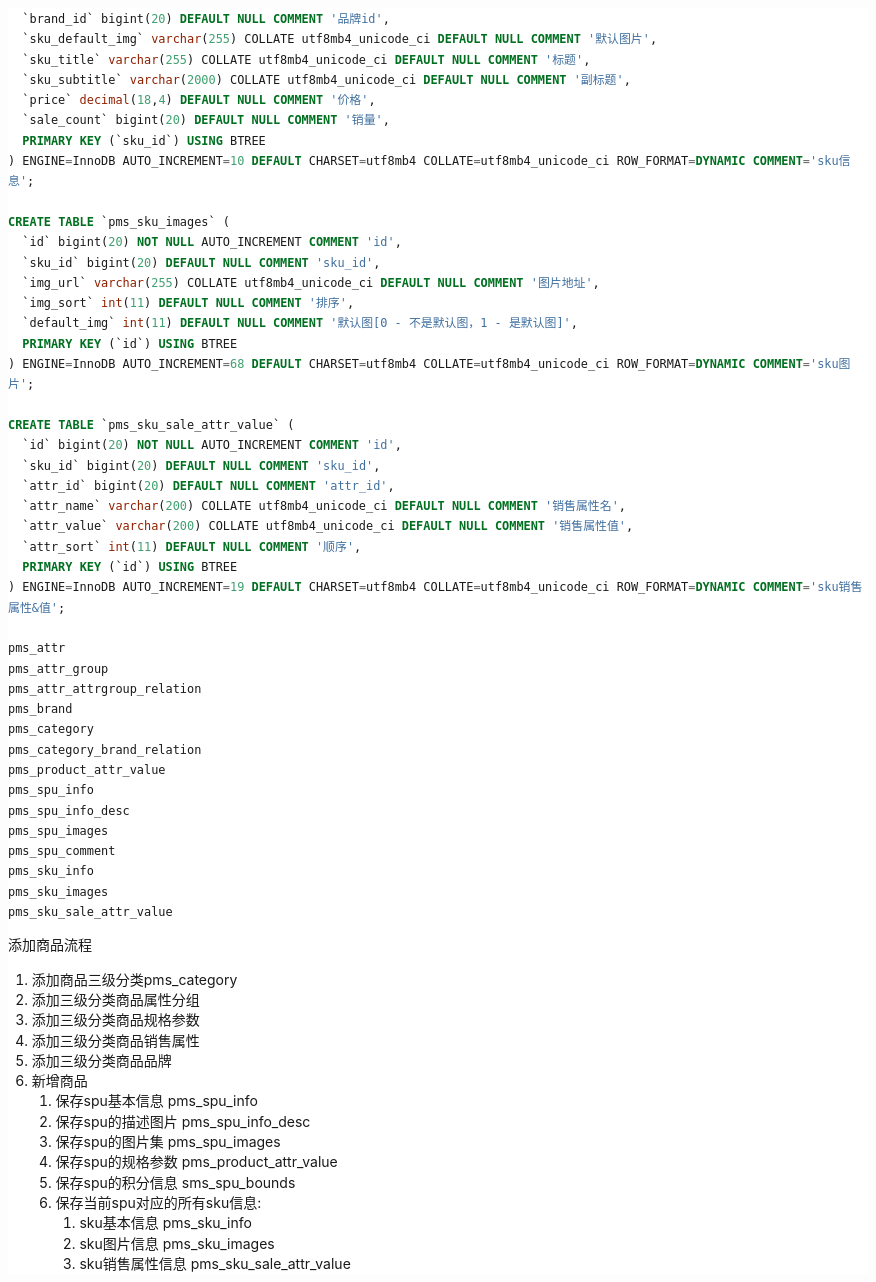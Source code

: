 ```sql
  `brand_id` bigint(20) DEFAULT NULL COMMENT '品牌id',
  `sku_default_img` varchar(255) COLLATE utf8mb4_unicode_ci DEFAULT NULL COMMENT '默认图片',
  `sku_title` varchar(255) COLLATE utf8mb4_unicode_ci DEFAULT NULL COMMENT '标题',
  `sku_subtitle` varchar(2000) COLLATE utf8mb4_unicode_ci DEFAULT NULL COMMENT '副标题',
  `price` decimal(18,4) DEFAULT NULL COMMENT '价格',
  `sale_count` bigint(20) DEFAULT NULL COMMENT '销量',
  PRIMARY KEY (`sku_id`) USING BTREE
) ENGINE=InnoDB AUTO_INCREMENT=10 DEFAULT CHARSET=utf8mb4 COLLATE=utf8mb4_unicode_ci ROW_FORMAT=DYNAMIC COMMENT='sku信息';

CREATE TABLE `pms_sku_images` (
  `id` bigint(20) NOT NULL AUTO_INCREMENT COMMENT 'id',
  `sku_id` bigint(20) DEFAULT NULL COMMENT 'sku_id',
  `img_url` varchar(255) COLLATE utf8mb4_unicode_ci DEFAULT NULL COMMENT '图片地址',
  `img_sort` int(11) DEFAULT NULL COMMENT '排序',
  `default_img` int(11) DEFAULT NULL COMMENT '默认图[0 - 不是默认图，1 - 是默认图]',
  PRIMARY KEY (`id`) USING BTREE
) ENGINE=InnoDB AUTO_INCREMENT=68 DEFAULT CHARSET=utf8mb4 COLLATE=utf8mb4_unicode_ci ROW_FORMAT=DYNAMIC COMMENT='sku图片';

CREATE TABLE `pms_sku_sale_attr_value` (
  `id` bigint(20) NOT NULL AUTO_INCREMENT COMMENT 'id',
  `sku_id` bigint(20) DEFAULT NULL COMMENT 'sku_id',
  `attr_id` bigint(20) DEFAULT NULL COMMENT 'attr_id',
  `attr_name` varchar(200) COLLATE utf8mb4_unicode_ci DEFAULT NULL COMMENT '销售属性名',
  `attr_value` varchar(200) COLLATE utf8mb4_unicode_ci DEFAULT NULL COMMENT '销售属性值',
  `attr_sort` int(11) DEFAULT NULL COMMENT '顺序',
  PRIMARY KEY (`id`) USING BTREE
) ENGINE=InnoDB AUTO_INCREMENT=19 DEFAULT CHARSET=utf8mb4 COLLATE=utf8mb4_unicode_ci ROW_FORMAT=DYNAMIC COMMENT='sku销售属性&值';

pms_attr 
pms_attr_group 
pms_attr_attrgroup_relation 
pms_brand 
pms_category 
pms_category_brand_relation 
pms_product_attr_value 
pms_spu_info 
pms_spu_info_desc 
pms_spu_images 
pms_spu_comment 
pms_sku_info 
pms_sku_images 
pms_sku_sale_attr_value
```

添加商品流程

1. 添加商品三级分类pms_category
2. 添加三级分类商品属性分组
3. 添加三级分类商品规格参数
4. 添加三级分类商品销售属性
5. 添加三级分类商品品牌
6. 新增商品
    1. 保存spu基本信息 pms_spu_info
    2. 保存spu的描述图片 pms_spu_info_desc
    3. 保存spu的图片集 pms_spu_images
    4. 保存spu的规格参数 pms_product_attr_value
    5. 保存spu的积分信息 sms_spu_bounds
    6. 保存当前spu对应的所有sku信息:  
        1. sku基本信息 pms_sku_info
        2. sku图片信息 pms_sku_images
        3. sku销售属性信息 pms_sku_sale_attr_value